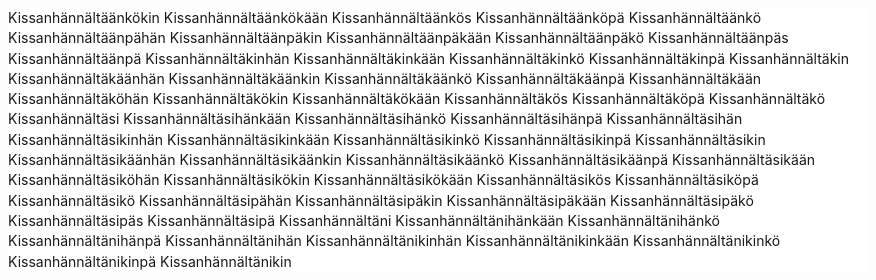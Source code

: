 Kissanhännältäänkökin
Kissanhännältäänkökään
Kissanhännältäänkös
Kissanhännältäänköpä
Kissanhännältäänkö
Kissanhännältäänpähän
Kissanhännältäänpäkin
Kissanhännältäänpäkään
Kissanhännältäänpäkö
Kissanhännältäänpäs
Kissanhännältäänpä
Kissanhännältäkinhän
Kissanhännältäkinkään
Kissanhännältäkinkö
Kissanhännältäkinpä
Kissanhännältäkin
Kissanhännältäkäänhän
Kissanhännältäkäänkin
Kissanhännältäkäänkö
Kissanhännältäkäänpä
Kissanhännältäkään
Kissanhännältäköhän
Kissanhännältäkökin
Kissanhännältäkökään
Kissanhännältäkös
Kissanhännältäköpä
Kissanhännältäkö
Kissanhännältäsi
Kissanhännältäsihänkään
Kissanhännältäsihänkö
Kissanhännältäsihänpä
Kissanhännältäsihän
Kissanhännältäsikinhän
Kissanhännältäsikinkään
Kissanhännältäsikinkö
Kissanhännältäsikinpä
Kissanhännältäsikin
Kissanhännältäsikäänhän
Kissanhännältäsikäänkin
Kissanhännältäsikäänkö
Kissanhännältäsikäänpä
Kissanhännältäsikään
Kissanhännältäsiköhän
Kissanhännältäsikökin
Kissanhännältäsikökään
Kissanhännältäsikös
Kissanhännältäsiköpä
Kissanhännältäsikö
Kissanhännältäsipähän
Kissanhännältäsipäkin
Kissanhännältäsipäkään
Kissanhännältäsipäkö
Kissanhännältäsipäs
Kissanhännältäsipä
Kissanhännältäni
Kissanhännältänihänkään
Kissanhännältänihänkö
Kissanhännältänihänpä
Kissanhännältänihän
Kissanhännältänikinhän
Kissanhännältänikinkään
Kissanhännältänikinkö
Kissanhännältänikinpä
Kissanhännältänikin